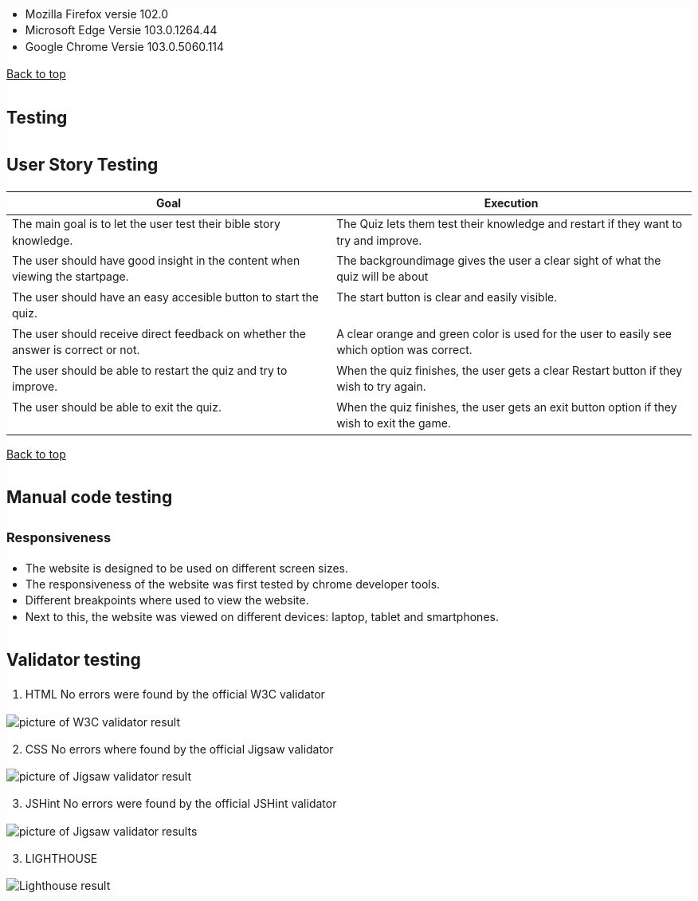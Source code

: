 - Mozilla Firefox versie 102.0
- Microsoft Edge Versie 103.0.1264.44
- Google Chrome Versie 103.0.5060.114

[Back to top](<#contents>)

## Testing
## User Story Testing
|Goal| Execution|
|--------------------------------------------------------------------------------------|-------------------------------------------------------|
| The main goal is to let the user test their bible story knowledge.| The Quiz lets them test their knowledge and restart if they want to try and improve.|
| The user should have good insight in the content when viewing the startpage.| The backgroundimage gives the user a clear sight of what the quiz will be about|
| The user should have an easy accesible button to start the quiz.| The start button is clear and easily visible.|
| The user should receive direct feedback on whether the answer is correct or not.| A clear orange and green color is used for the user to easily see which option was correct.|
| The user should be able to restart the quiz and try to improve.| When the quiz finishes, the user gets a clear Restart button if they wish to try again.|
| The user should be able to exit the quiz.| When the quiz finishes, the user gets an exit button option if they wish to exit the game.|


[Back to top](<#contents>)

## Manual code testing
### Responsiveness
- The website is designed to be used on different screen sizes. 
- The responsiveness of the website was first tested by chrome developer tools. 
- Different breakpoints where used to view the website. 
- Next to this, the website was viewed on different devices: laptop, tablet and smartphones.

## Validator testing
1. HTML
No errors were found by the official W3C validator

<img src="assets/README Images/W3c html-validator.png" alt="picture of W3C validator result" >


2. CSS
No errors where found by the official Jigsaw validator

<img src="assets/README Images/W3c css-validator.png" alt="picture of Jigsaw validator result" >

3. JSHint 
No errors were found by the official JSHint validator

<img src="assets/README Images/JShint.png" alt="picture of Jigsaw validator results">

3. LIGHTHOUSE
 <img src="assets/README Images/lighthouse.png" alt="Lighthouse result">
